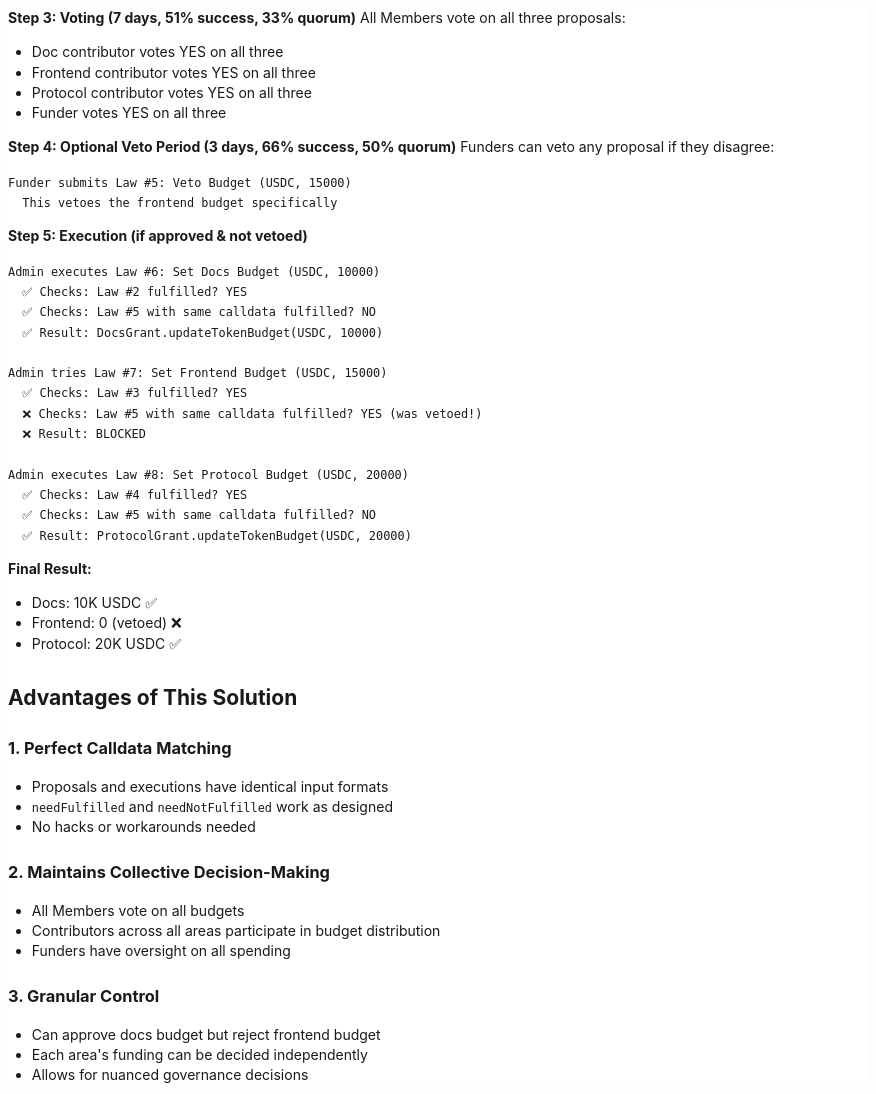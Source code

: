 **Step 3: Voting (7 days, 51% success, 33% quorum)**
All Members vote on all three proposals:
- Doc contributor votes YES on all three
- Frontend contributor votes YES on all three
- Protocol contributor votes YES on all three
- Funder votes YES on all three

**Step 4: Optional Veto Period (3 days, 66% success, 50% quorum)**
Funders can veto any proposal if they disagree:
```
Funder submits Law #5: Veto Budget (USDC, 15000)
  This vetoes the frontend budget specifically
```

**Step 5: Execution (if approved & not vetoed)**
```
Admin executes Law #6: Set Docs Budget (USDC, 10000)
  ✅ Checks: Law #2 fulfilled? YES
  ✅ Checks: Law #5 with same calldata fulfilled? NO
  ✅ Result: DocsGrant.updateTokenBudget(USDC, 10000)

Admin tries Law #7: Set Frontend Budget (USDC, 15000)
  ✅ Checks: Law #3 fulfilled? YES
  ❌ Checks: Law #5 with same calldata fulfilled? YES (was vetoed!)
  ❌ Result: BLOCKED

Admin executes Law #8: Set Protocol Budget (USDC, 20000)
  ✅ Checks: Law #4 fulfilled? YES
  ✅ Checks: Law #5 with same calldata fulfilled? NO
  ✅ Result: ProtocolGrant.updateTokenBudget(USDC, 20000)
```

**Final Result:**
- Docs: 10K USDC ✅
- Frontend: 0 (vetoed) ❌
- Protocol: 20K USDC ✅

## Advantages of This Solution

### 1. **Perfect Calldata Matching**
- Proposals and executions have identical input formats
- `needFulfilled` and `needNotFulfilled` work as designed
- No hacks or workarounds needed

### 2. **Maintains Collective Decision-Making**
- All Members vote on all budgets
- Contributors across all areas participate in budget distribution
- Funders have oversight on all spending

### 3. **Granular Control**
- Can approve docs budget but reject frontend budget
- Each area's funding can be decided independently
- Allows for nuanced governance decisions

